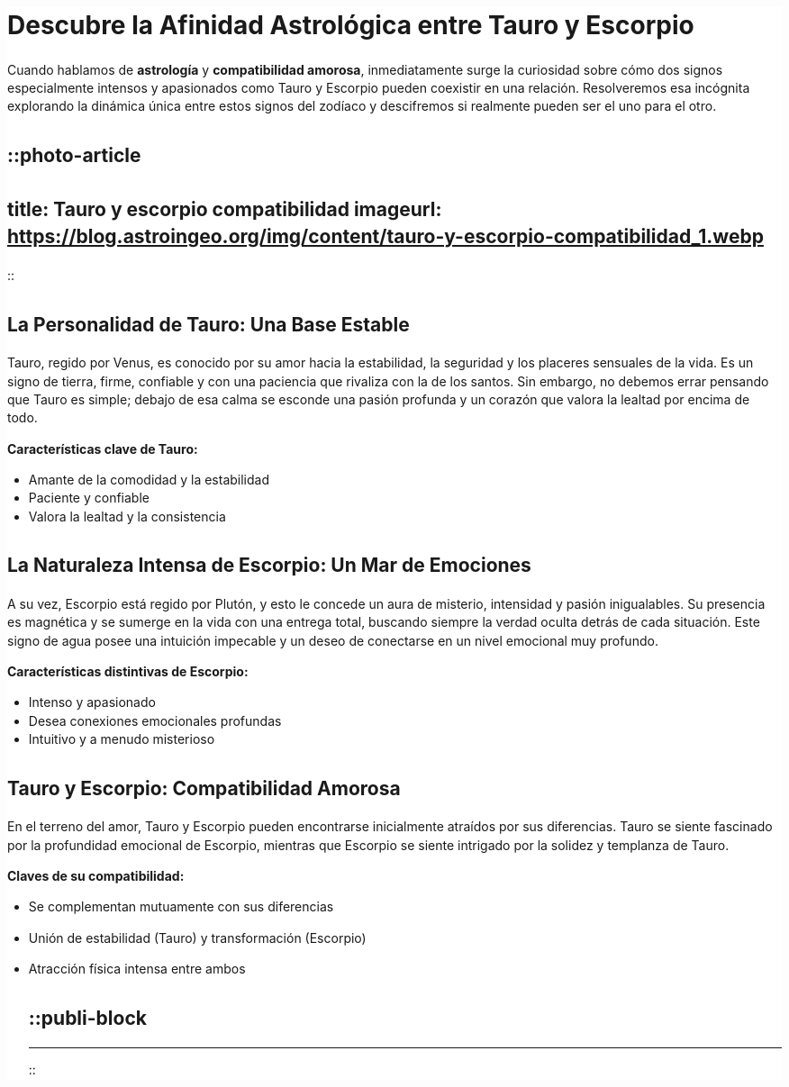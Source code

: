 # Descubre la Afinidad Astrológica entre Tauro y Escorpio

Cuando hablamos de **astrología** y **compatibilidad amorosa**, inmediatamente surge la curiosidad sobre cómo dos signos especialmente intensos y apasionados como Tauro y Escorpio pueden coexistir en una relación. Resolveremos esa incógnita explorando la dinámica única entre estos signos del zodíaco y descifremos si realmente pueden ser el uno para el otro.


::photo-article
---
title: Tauro y escorpio compatibilidad
imageurl: https://blog.astroingeo.org/img/content/tauro-y-escorpio-compatibilidad_1.webp
---
::


## La Personalidad de Tauro: Una Base Estable
Tauro, regido por Venus, es conocido por su amor hacia la estabilidad, la seguridad y los placeres sensuales de la vida. Es un signo de tierra, firme, confiable y con una paciencia que rivaliza con la de los santos. Sin embargo, no debemos errar pensando que Tauro es simple; debajo de esa calma se esconde una pasión profunda y un corazón que valora la lealtad por encima de todo.

**Características clave de Tauro:**
- Amante de la comodidad y la estabilidad
- Paciente y confiable
- Valora la lealtad y la consistencia

## La Naturaleza Intensa de Escorpio: Un Mar de Emociones
A su vez, Escorpio está regido por Plutón, y esto le concede un aura de misterio, intensidad y pasión inigualables. Su presencia es magnética y se sumerge en la vida con una entrega total, buscando siempre la verdad oculta detrás de cada situación. Este signo de agua posee una intuición impecable y un deseo de conectarse en un nivel emocional muy profundo.

**Características distintivas de Escorpio:**
- Intenso y apasionado
- Desea conexiones emocionales profundas
- Intuitivo y a menudo misterioso

## Tauro y Escorpio: Compatibilidad Amorosa
En el terreno del amor, Tauro y Escorpio pueden encontrarse inicialmente atraídos por sus diferencias. Tauro se siente fascinado por la profundidad emocional de Escorpio, mientras que Escorpio se siente intrigado por la solidez y templanza de Tauro.

**Claves de su compatibilidad:**
- Se complementan mutuamente con sus diferencias
- Unión de estabilidad (Tauro) y transformación (Escorpio)
- Atracción física intensa entre ambos


  ::publi-block
  ---
  ---
  ::
  